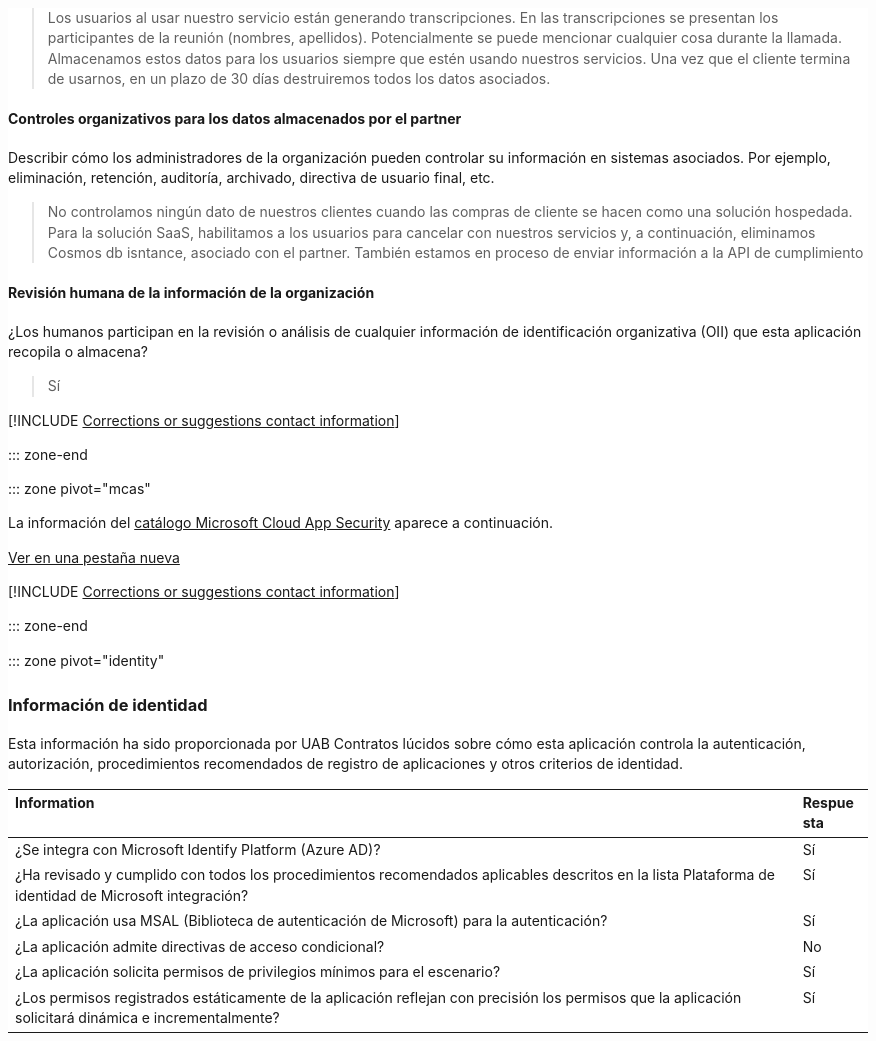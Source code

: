 >Los usuarios al usar nuestro servicio están generando transcripciones. En las transcripciones se presentan los participantes de la reunión (nombres, apellidos). Potencialmente se puede mencionar cualquier cosa durante la llamada. Almacenamos estos datos para los usuarios siempre que estén usando nuestros servicios. Una vez que el cliente termina de usarnos, en un plazo de 30 días destruiremos todos los datos asociados.

#### <a name="organizational-controls-for-data-stored-by-partner"></a>Controles organizativos para los datos almacenados por el partner

Describir cómo los administradores de la organización pueden controlar su información en sistemas asociados. Por ejemplo, eliminación, retención, auditoría, archivado, directiva de usuario final, etc.

>No controlamos ningún dato de nuestros clientes cuando las compras de cliente se hacen como una solución hospedada. Para la solución SaaS, habilitamos a los usuarios para cancelar con nuestros servicios y, a continuación, eliminamos Cosmos db isntance, asociado con el partner. También estamos en proceso de enviar información a la API de cumplimiento

#### <a name="human-review-of-organizational-information"></a>Revisión humana de la información de la organización

¿Los humanos participan en la revisión o análisis de cualquier información de identificación organizativa (OII) que esta aplicación recopila o almacena?

>Sí

[!INCLUDE [Corrections or suggestions contact information](../includes/corrections-or-suggestions.md)]

::: zone-end

::: zone pivot="mcas"

La información del [catálogo Microsoft Cloud App Security](https://www.microsoft.com/enterprise-mobility-security/cloud-app-security) aparece a continuación.

<iframe height='1020' title='Microsoft Cloud App Security Información' src='https://appmcasinfoprod.azurewebsites.net/#/dashboard/' frameborder='no' style='width: 100%;'></iframe>

<a href="https://appmcasinfoprod.azurewebsites.net/#/dashboard/" target="_blank">Ver en una pestaña nueva</a>

[!INCLUDE [Corrections or suggestions contact information](../includes/corrections-or-suggestions.md)]

::: zone-end

::: zone pivot="identity"

### <a name="identity-information"></a>Información de identidad

Esta información ha sido proporcionada por UAB Contratos lúcidos sobre cómo esta aplicación controla la autenticación, autorización, procedimientos recomendados de registro de aplicaciones y otros criterios de identidad.

| **Information** | **Respuesta** |
|:----------------|:-------------|
| ¿Se integra con Microsoft Identify Platform (Azure AD)?  | Sí |
| ¿Ha revisado y cumplido con todos los procedimientos recomendados aplicables descritos en la lista Plataforma de identidad de Microsoft integración?  | Sí |
| ¿La aplicación usa MSAL (Biblioteca de autenticación de Microsoft) para la autenticación? | Sí |
| ¿La aplicación admite directivas de acceso condicional? | No |
| ¿La aplicación solicita permisos de privilegios mínimos para el escenario? | Sí |
| ¿Los permisos registrados estáticamente de la aplicación reflejan con precisión los permisos que la aplicación solicitará dinámica e incrementalmente? | Sí |